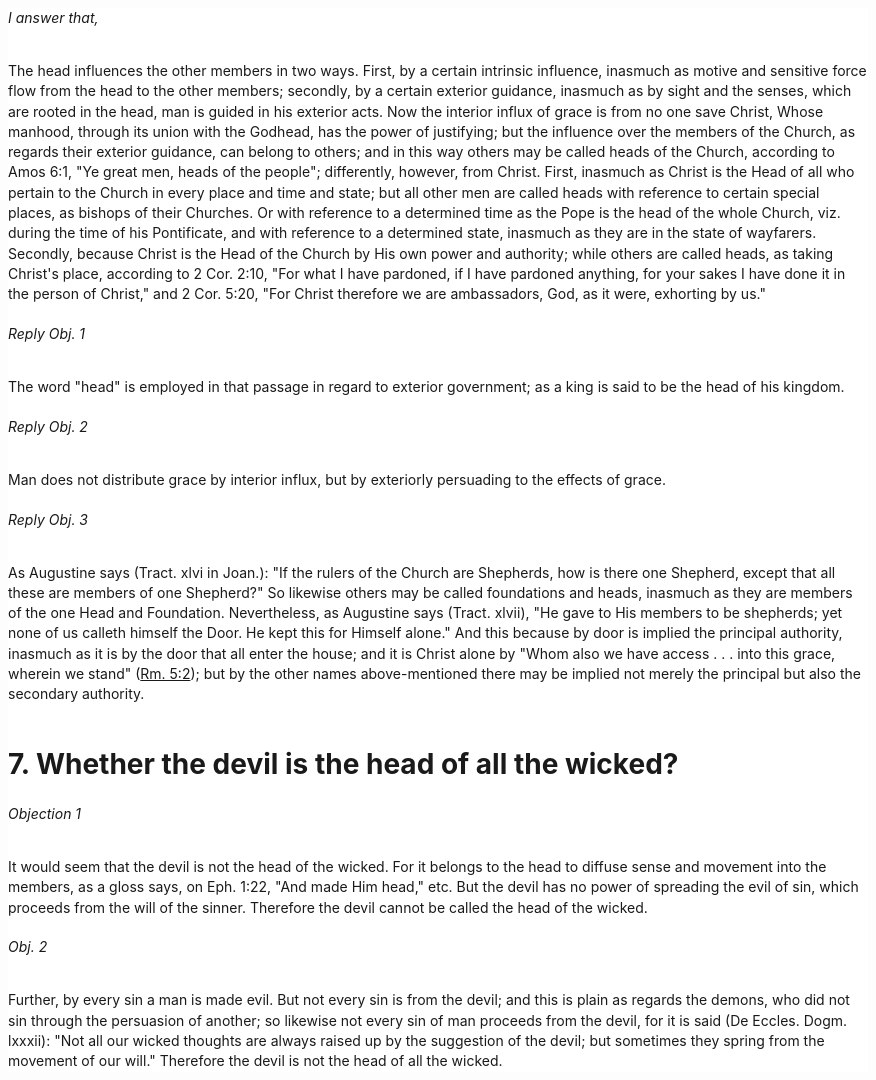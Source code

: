 ###### I answer that,
The head influences the other members in two ways. First, by a certain intrinsic influence, inasmuch as motive and sensitive force flow from the head to the other members; secondly, by a certain exterior guidance, inasmuch as by sight and the senses, which are rooted in the head, man is guided in his exterior acts. Now the interior influx of grace is from no one save Christ, Whose manhood, through its union with the Godhead, has the power of justifying; but the influence over the members of the Church, as regards their exterior guidance, can belong to others; and in this way others may be called heads of the Church, according to Amos 6:1, "Ye great men, heads of the people"; differently, however, from Christ. First, inasmuch as Christ is the Head of all who pertain to the Church in every place and time and state; but all other men are called heads with reference to certain special places, as bishops of their Churches. Or with reference to a determined time as the Pope is the head of the whole Church, viz. during the time of his Pontificate, and with reference to a determined state, inasmuch as they are in the state of wayfarers. Secondly, because Christ is the Head of the Church by His own power and authority; while others are called heads, as taking Christ's place, according to 2 Cor. 2:10, "For what I have pardoned, if I have pardoned anything, for your sakes I have done it in the person of Christ," and 2 Cor. 5:20, "For Christ therefore we are ambassadors, God, as it were, exhorting by us."  

###### Reply Obj. 1
The word "head" is employed in that passage in regard to exterior government; as a king is said to be the head of his kingdom.  

###### Reply Obj. 2
Man does not distribute grace by interior influx, but by exteriorly persuading to the effects of grace.  

###### Reply Obj. 3
As Augustine says (Tract. xlvi in Joan.): "If the rulers of the Church are Shepherds, how is there one Shepherd, except that all these are members of one Shepherd?" So likewise others may be called foundations and heads, inasmuch as they are members of the one Head and Foundation. Nevertheless, as Augustine says (Tract. xlvii), "He gave to His members to be shepherds; yet none of us calleth himself the Door. He kept this for Himself alone." And this because by door is implied the principal authority, inasmuch as it is by the door that all enter the house; and it is Christ alone by "Whom also we have access . . . into this grace, wherein we stand" ([Rm. 5:2](http://bible.gospelcom.net/bible?Rm++5:2)); but by the other names above-mentioned there may be implied not merely the principal but also the secondary authority.  




# 7. Whether the devil is the head of all the wicked? 

###### Objection 1
It would seem that the devil is not the head of the wicked. For it belongs to the head to diffuse sense and movement into the members, as a gloss says, on Eph. 1:22, "And made Him head," etc. But the devil has no power of spreading the evil of sin, which proceeds from the will of the sinner. Therefore the devil cannot be called the head of the wicked.  

###### Obj. 2
Further, by every sin a man is made evil. But not every sin is from the devil; and this is plain as regards the demons, who did not sin through the persuasion of another; so likewise not every sin of man proceeds from the devil, for it is said (De Eccles. Dogm. lxxxii): "Not all our wicked thoughts are always raised up by the suggestion of the devil; but sometimes they spring from the movement of our will." Therefore the devil is not the head of all the wicked.  

